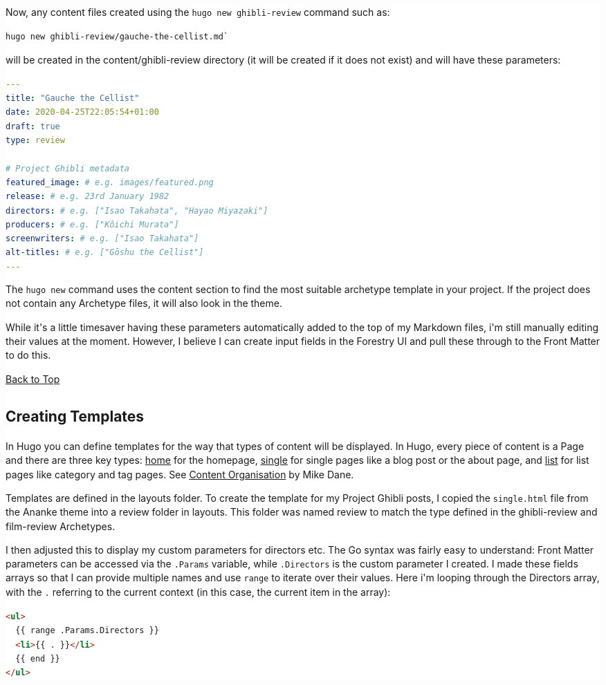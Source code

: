 Now, any content files created using the ```hugo new ghibli-review``` command such as:

```
hugo new ghibli-review/gauche-the-cellist.md`
```

will be created in the content/ghibli-review directory (it will be created if it does not exist) and will have these parameters:

```YAML
---
title: "Gauche the Cellist"
date: 2020-04-25T22:05:54+01:00
draft: true
type: review

# Project Ghibli metadata
featured_image: # e.g. images/featured.png
release: # e.g. 23rd January 1982
directors: # e.g. ["Isao Takahata", "Hayao Miyazaki"]
producers: # e.g. ["Kôichi Murata"]
screenwriters: # e.g. ["Isao Takahata"]
alt-titles: # e.g. ["Gōshu the Cellist"]
---
```

The `hugo new` command uses the content section to find the most suitable archetype template in your project. If the project does not contain any Archetype files, it will also look in the theme.

While it's a little timesaver having these parameters automatically added to the top of my Markdown files, i'm still manually editing their values at the moment. However, I believe I can create input fields in the Forestry UI and pull these through to the Front Matter to do this.

[Back to Top](#top)

## Creating Templates

In Hugo you can define templates for the way that types of content will be displayed. In Hugo, every piece of content is a Page and there are three key types: [home](https://gohugo.io/templates/homepage/) for the homepage, [single](https://gohugo.io/templates/single-page-templates/) for single pages like a blog post or the about page, and [list](https://gohugo.io/templates/lists/) for list pages like category and tag pages. See [Content Organisation](https://www.mikedane.com/static-site-generators/hugo/content-organization/) by Mike Dane.

Templates are defined in the layouts folder. To create the template for my Project Ghibli posts, I copied the `single.html` file from the Ananke theme into a review folder in layouts. This folder was named review to match the type defined in the ghibli-review and film-review Archetypes.

I then adjusted this to display my custom parameters for directors etc. The Go syntax was fairly easy to understand: Front Matter parameters can be accessed via the `.Params` variable, while `.Directors` is the custom parameter I created. I made these fields arrays so that I can provide multiple names and use `range` to iterate over their values. Here i'm looping through the Directors array, with the `.` referring to the current context (in this case, the current item in the array):

```HTML
<ul>
  {{ range .Params.Directors }}
  <li>{{ . }}</li>
  {{ end }}
</ul>
```
